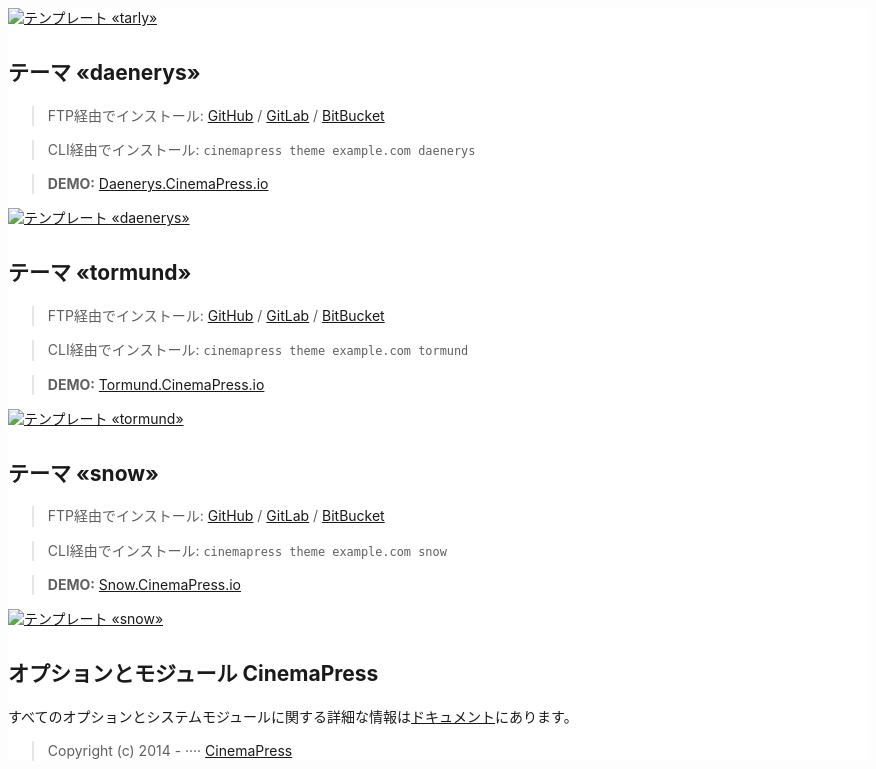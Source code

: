[![テンプレート «tarly»](https://raw.githubusercontent.com/CinemaPress/Theme-Tarly/master/screenshot.png)](https://Tarly.CinemaPress.io)

## テーマ «daenerys»

> FTP経由でインストール: [GitHub](https://github.com/CinemaPress/Theme-Daenerys/) / [GitLab](https://gitlab.com/CinemaPress/Theme-Daenerys/) / [BitBucket](https://bitbucket.org/cinemapress/theme-daenerys/)

> CLI経由でインストール: `cinemapress theme example.com daenerys`

> **DEMO:** [Daenerys.CinemaPress.io](https://Daenerys.CinemaPress.io)

[![テンプレート «daenerys»](https://raw.githubusercontent.com/CinemaPress/Theme-Daenerys/master/screenshot.png)](https://Daenerys.CinemaPress.io)

## テーマ «tormund»

> FTP経由でインストール: [GitHub](https://github.com/CinemaPress/Theme-Tormund/) / [GitLab](https://gitlab.com/CinemaPress/Theme-Tormund/) / [BitBucket](https://bitbucket.org/cinemapress/theme-tormund/)

> CLI経由でインストール: `cinemapress theme example.com tormund`

> **DEMO:** [Tormund.CinemaPress.io](https://Tormund.CinemaPress.io)

[![テンプレート «tormund»](https://raw.githubusercontent.com/CinemaPress/Theme-Tormund/master/screenshot.png)](https://Tormund.CinemaPress.io)

## テーマ «snow»

> FTP経由でインストール: [GitHub](https://github.com/CinemaPress/Theme-Snow/) / [GitLab](https://gitlab.com/CinemaPress/Theme-Snow/) / [BitBucket](https://bitbucket.org/cinemapress/theme-snow/)

> CLI経由でインストール: `cinemapress theme example.com snow`

> **DEMO:** [Snow.CinemaPress.io](https://Snow.CinemaPress.io)

[![テンプレート «snow»](https://raw.githubusercontent.com/CinemaPress/Theme-Snow/master/screenshot.png)](https://Snow.CinemaPress.io)

## オプションとモジュール CinemaPress

すべてのオプションとシステムモジュールに関する詳細な情報は[ドキュメント](https://CInemaPress.io/ru/admin)にあります。

> Copyright (c) 2014 - ···· [CinemaPress](https://cinemapress.io)